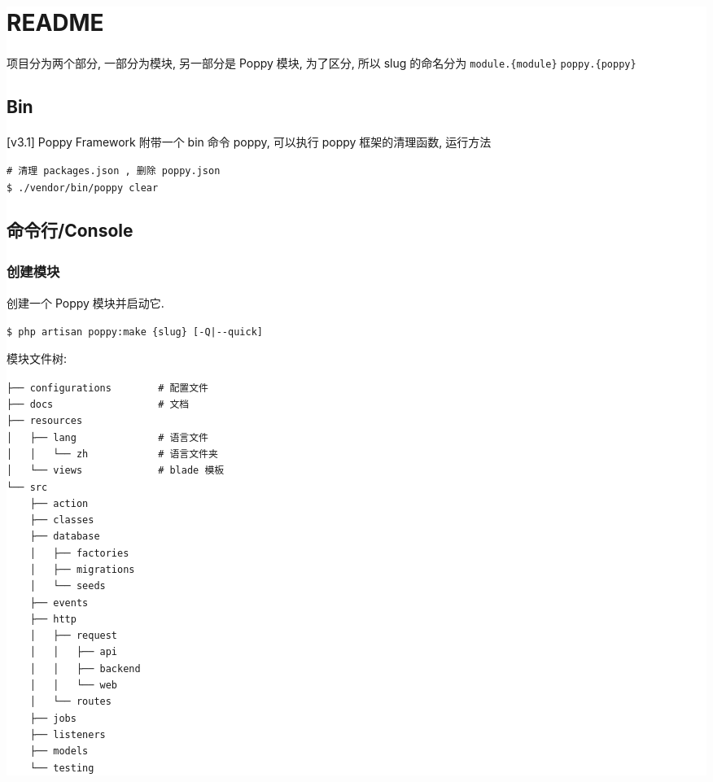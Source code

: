 # README

项目分为两个部分, 一部分为模块, 另一部分是 Poppy 模块, 为了区分, 所以 slug 的命名分为
`module.{module}` `poppy.{poppy}`

## Bin

[v3.1] Poppy Framework 附带一个 bin 命令 poppy, 可以执行 poppy 框架的清理函数, 运行方法

```
# 清理 packages.json , 删除 poppy.json
$ ./vendor/bin/poppy clear
```

## 命令行/Console

### 创建模块

创建一个 Poppy 模块并启动它.

```
$ php artisan poppy:make {slug} [-Q|--quick]
```

模块文件树:

```
├── configurations        # 配置文件
├── docs                  # 文档
├── resources
│   ├── lang              # 语言文件
│   │   └── zh            # 语言文件夹
│   └── views             # blade 模板
└── src
    ├── action
    ├── classes
    ├── database
    │   ├── factories
    │   ├── migrations
    │   └── seeds
    ├── events
    ├── http
    │   ├── request
    │   │   ├── api
    │   │   ├── backend
    │   │   └── web
    │   └── routes
    ├── jobs
    ├── listeners
    ├── models
    └── testing
```
